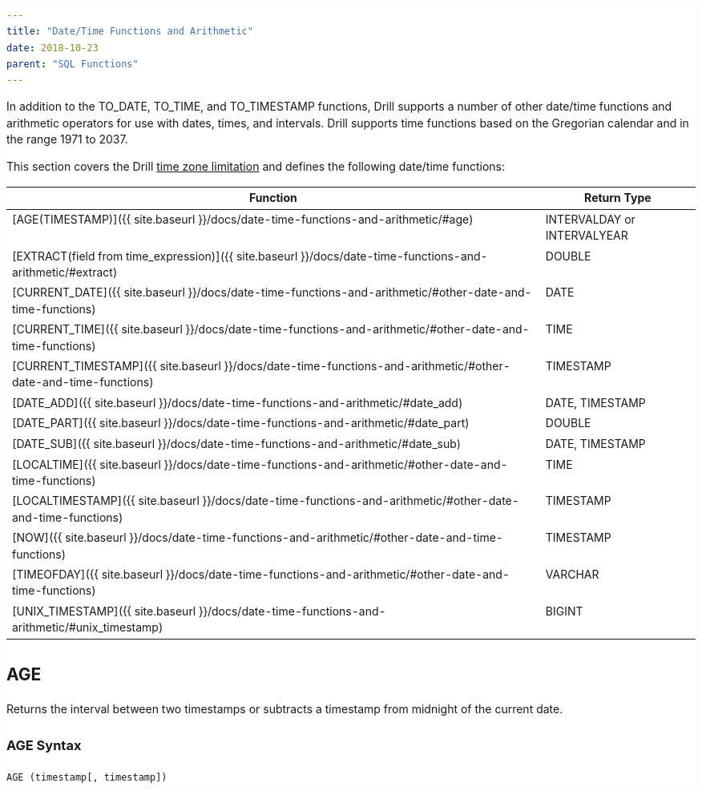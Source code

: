 ```yaml
---
title: "Date/Time Functions and Arithmetic"
date: 2018-10-23
parent: "SQL Functions"
---
```


In addition to the TO_DATE, TO_TIME, and TO_TIMESTAMP functions, Drill supports a number of other date/time functions and arithmetic operators for use with dates, times, and intervals. Drill supports time functions based on the Gregorian calendar and in the range 1971 to 2037.

This section covers the Drill [time zone limitation]({{site.baseurl}}/docs/data-type-conversion/#time-zone-limitation) and defines the following date/time functions:

**Function**| **Return Type**  
---|---  
[AGE(TIMESTAMP)]({{ site.baseurl }}/docs/date-time-functions-and-arithmetic/#age)                               | INTERVALDAY or INTERVALYEAR
[EXTRACT(field from time_expression)]({{ site.baseurl }}/docs/date-time-functions-and-arithmetic/#extract)      | DOUBLE
[CURRENT_DATE]({{ site.baseurl }}/docs/date-time-functions-and-arithmetic/#other-date-and-time-functions)      | DATE  
[CURRENT_TIME]({{ site.baseurl }}/docs/date-time-functions-and-arithmetic/#other-date-and-time-functions)      | TIME   
[CURRENT_TIMESTAMP]({{ site.baseurl }}/docs/date-time-functions-and-arithmetic/#other-date-and-time-functions) | TIMESTAMP 
[DATE_ADD]({{ site.baseurl }}/docs/date-time-functions-and-arithmetic/#date_add)                                | DATE, TIMESTAMP  
[DATE_PART]({{ site.baseurl }}/docs/date-time-functions-and-arithmetic/#date_part)                              | DOUBLE  
[DATE_SUB]({{ site.baseurl }}/docs/date-time-functions-and-arithmetic/#date_sub)                                | DATE, TIMESTAMP     
[LOCALTIME]({{ site.baseurl }}/docs/date-time-functions-and-arithmetic/#other-date-and-time-functions)         | TIME  
[LOCALTIMESTAMP]({{ site.baseurl }}/docs/date-time-functions-and-arithmetic/#other-date-and-time-functions)    | TIMESTAMP  
[NOW]({{ site.baseurl }}/docs/date-time-functions-and-arithmetic/#other-date-and-time-functions)               | TIMESTAMP  
[TIMEOFDAY]({{ site.baseurl }}/docs/date-time-functions-and-arithmetic/#other-date-and-time-functions)         | VARCHAR  
[UNIX_TIMESTAMP]({{ site.baseurl }}/docs/date-time-functions-and-arithmetic/#unix_timestamp)                   | BIGINT

## AGE
Returns the interval between two timestamps or subtracts a timestamp from midnight of the current date.

### AGE Syntax

`AGE (timestamp[, timestamp])`
